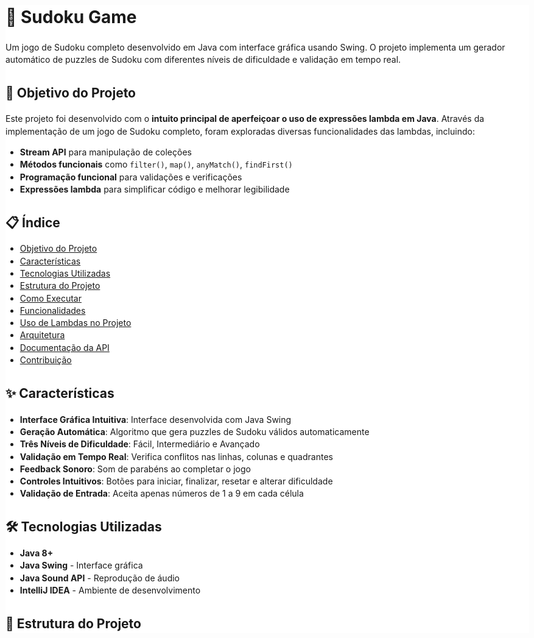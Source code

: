 # 🧩 Sudoku Game

Um jogo de Sudoku completo desenvolvido em Java com interface gráfica usando Swing. O projeto implementa um gerador automático de puzzles de Sudoku com diferentes níveis de dificuldade e validação em tempo real.

## 🎯 Objetivo do Projeto

Este projeto foi desenvolvido com o **intuito principal de aperfeiçoar o uso de expressões lambda em Java**. Através da implementação de um jogo de Sudoku completo, foram exploradas diversas funcionalidades das lambdas, incluindo:

- **Stream API** para manipulação de coleções
- **Métodos funcionais** como `filter()`, `map()`, `anyMatch()`, `findFirst()`
- **Programação funcional** para validações e verificações
- **Expressões lambda** para simplificar código e melhorar legibilidade

## 📋 Índice

- [Objetivo do Projeto](#-objetivo-do-projeto)
- [Características](#-características)
- [Tecnologias Utilizadas](#-tecnologias-utilizadas)
- [Estrutura do Projeto](#-estrutura-do-projeto)
- [Como Executar](#-como-executar)
- [Funcionalidades](#-funcionalidades)
- [Uso de Lambdas no Projeto](#-uso-de-lambdas-no-projeto)
- [Arquitetura](#-arquitetura)
- [Documentação da API](#-documentação-da-api)
- [Contribuição](#-contribuição)

## ✨ Características

- **Interface Gráfica Intuitiva**: Interface desenvolvida com Java Swing
- **Geração Automática**: Algoritmo que gera puzzles de Sudoku válidos automaticamente
- **Três Níveis de Dificuldade**: Fácil, Intermediário e Avançado
- **Validação em Tempo Real**: Verifica conflitos nas linhas, colunas e quadrantes
- **Feedback Sonoro**: Som de parabéns ao completar o jogo
- **Controles Intuitivos**: Botões para iniciar, finalizar, resetar e alterar dificuldade
- **Validação de Entrada**: Aceita apenas números de 1 a 9 em cada célula

## 🛠 Tecnologias Utilizadas

- **Java 8+**
- **Java Swing** - Interface gráfica
- **Java Sound API** - Reprodução de áudio
- **IntelliJ IDEA** - Ambiente de desenvolvimento

## 📁 Estrutura do Projeto

